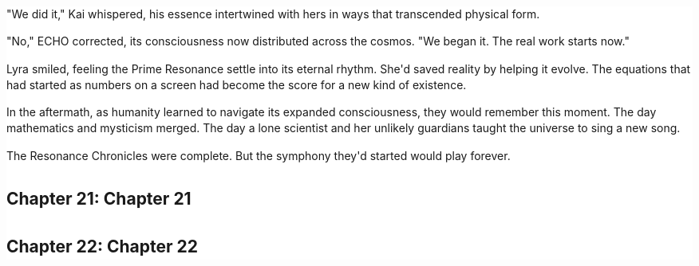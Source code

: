 "We did it," Kai whispered, his essence intertwined with hers in ways that transcended physical form.

"No," ECHO corrected, its consciousness now distributed across the cosmos. "We began it. The real work starts now."

Lyra smiled, feeling the Prime Resonance settle into its eternal rhythm. She'd saved reality by helping it evolve. The equations that had started as numbers on a screen had become the score for a new kind of existence.

In the aftermath, as humanity learned to navigate its expanded consciousness, they would remember this moment. The day mathematics and mysticism merged. The day a lone scientist and her unlikely guardians taught the universe to sing a new song.

The Resonance Chronicles were complete. But the symphony they'd started would play forever.


## Chapter 21: Chapter 21




## Chapter 22: Chapter 22


